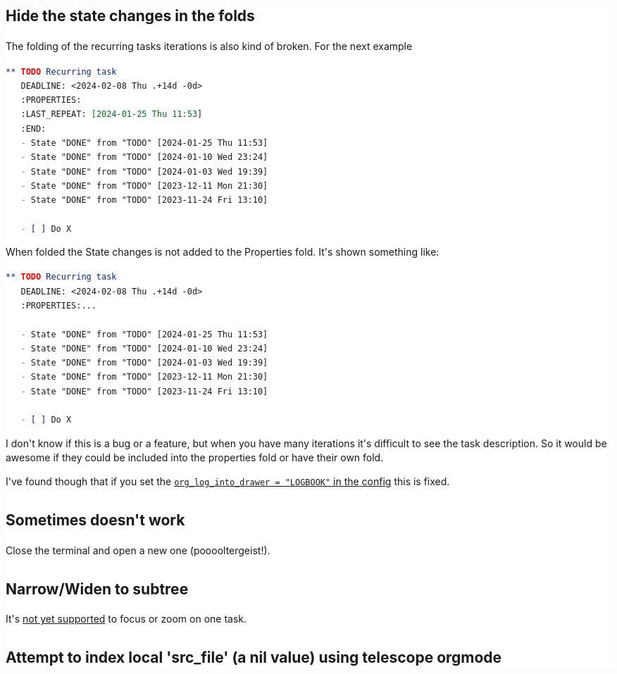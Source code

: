 ## Hide the state changes in the folds

The folding of the recurring tasks iterations is also kind of broken. For the next example

```orgmode
** TODO Recurring task
   DEADLINE: <2024-02-08 Thu .+14d -0d>
   :PROPERTIES:
   :LAST_REPEAT: [2024-01-25 Thu 11:53]
   :END:
   - State "DONE" from "TODO" [2024-01-25 Thu 11:53]
   - State "DONE" from "TODO" [2024-01-10 Wed 23:24]
   - State "DONE" from "TODO" [2024-01-03 Wed 19:39]
   - State "DONE" from "TODO" [2023-12-11 Mon 21:30]
   - State "DONE" from "TODO" [2023-11-24 Fri 13:10]

   - [ ] Do X
```

When folded the State changes is not added to the Properties fold. It's shown something like:

```orgmode
** TODO Recurring task
   DEADLINE: <2024-02-08 Thu .+14d -0d>
   :PROPERTIES:...

   - State "DONE" from "TODO" [2024-01-25 Thu 11:53]
   - State "DONE" from "TODO" [2024-01-10 Wed 23:24]
   - State "DONE" from "TODO" [2024-01-03 Wed 19:39]
   - State "DONE" from "TODO" [2023-12-11 Mon 21:30]
   - State "DONE" from "TODO" [2023-11-24 Fri 13:10]

   - [ ] Do X
```

I don't know if this is a bug or a feature, but when you have many iterations it's difficult to see the task description. So it would be awesome if they could be included into the properties fold or have their own fold.

I've found though that if you set the [`org_log_into_drawer = "LOGBOOK"` in the config](https://github.com/nvim-orgmode/orgmode/issues/455) this is fixed.

## Sometimes <c-cr> doesn't work

Close the terminal and open a new one (pooooltergeist!).

## Narrow/Widen to subtree

It's [not yet supported](https://github.com/nvim-orgmode/orgmode/issues/200) to focus or zoom on one task.

## Attempt to index local 'src_file' (a nil value) using telescope orgmode

